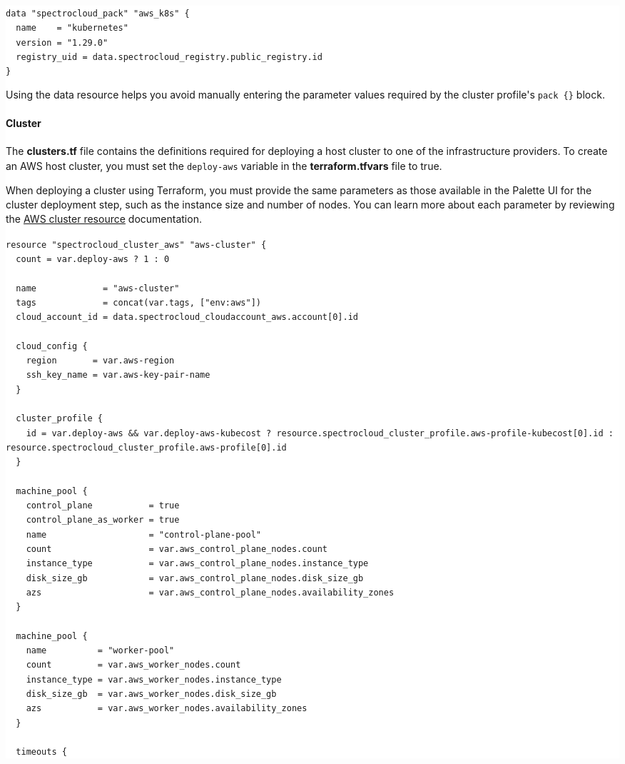 ```hcl
data "spectrocloud_pack" "aws_k8s" {
  name    = "kubernetes"
  version = "1.29.0"
  registry_uid = data.spectrocloud_registry.public_registry.id
}
```

Using the data resource helps you avoid manually entering the parameter values required by the cluster profile's
`pack {}` block.

#### Cluster

The **clusters.tf** file contains the definitions required for deploying a host cluster to one of the infrastructure
providers. To create an AWS host cluster, you must set the `deploy-aws` variable in the **terraform.tfvars** file to
true.

When deploying a cluster using Terraform, you must provide the same parameters as those available in the Palette UI for
the cluster deployment step, such as the instance size and number of nodes. You can learn more about each parameter by
reviewing the
[AWS cluster resource](https://registry.terraform.io/providers/spectrocloud/spectrocloud/latest/docs/resources/cluster_aws)
documentation.

```hcl
resource "spectrocloud_cluster_aws" "aws-cluster" {
  count = var.deploy-aws ? 1 : 0

  name             = "aws-cluster"
  tags             = concat(var.tags, ["env:aws"])
  cloud_account_id = data.spectrocloud_cloudaccount_aws.account[0].id

  cloud_config {
    region       = var.aws-region
    ssh_key_name = var.aws-key-pair-name
  }

  cluster_profile {
    id = var.deploy-aws && var.deploy-aws-kubecost ? resource.spectrocloud_cluster_profile.aws-profile-kubecost[0].id : resource.spectrocloud_cluster_profile.aws-profile[0].id
  }

  machine_pool {
    control_plane           = true
    control_plane_as_worker = true
    name                    = "control-plane-pool"
    count                   = var.aws_control_plane_nodes.count
    instance_type           = var.aws_control_plane_nodes.instance_type
    disk_size_gb            = var.aws_control_plane_nodes.disk_size_gb
    azs                     = var.aws_control_plane_nodes.availability_zones
  }

  machine_pool {
    name          = "worker-pool"
    count         = var.aws_worker_nodes.count
    instance_type = var.aws_worker_nodes.instance_type
    disk_size_gb  = var.aws_worker_nodes.disk_size_gb
    azs           = var.aws_worker_nodes.availability_zones
  }

  timeouts {
```